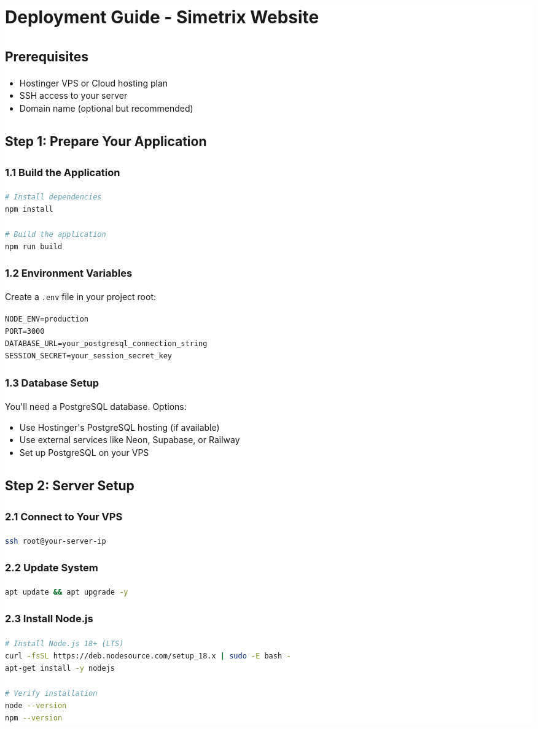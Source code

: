 # Deployment Guide - Simetrix Website

## Prerequisites
- Hostinger VPS or Cloud hosting plan
- SSH access to your server
- Domain name (optional but recommended)

## Step 1: Prepare Your Application

### 1.1 Build the Application
```bash
# Install dependencies
npm install

# Build the application
npm run build
```

### 1.2 Environment Variables
Create a `.env` file in your project root:
```env
NODE_ENV=production
PORT=3000
DATABASE_URL=your_postgresql_connection_string
SESSION_SECRET=your_session_secret_key
```

### 1.3 Database Setup
You'll need a PostgreSQL database. Options:
- Use Hostinger's PostgreSQL hosting (if available)
- Use external services like Neon, Supabase, or Railway
- Set up PostgreSQL on your VPS

## Step 2: Server Setup

### 2.1 Connect to Your VPS
```bash
ssh root@your-server-ip
```

### 2.2 Update System
```bash
apt update && apt upgrade -y
```

### 2.3 Install Node.js
```bash
# Install Node.js 18+ (LTS)
curl -fsSL https://deb.nodesource.com/setup_18.x | sudo -E bash -
apt-get install -y nodejs

# Verify installation
node --version
npm --version
```
